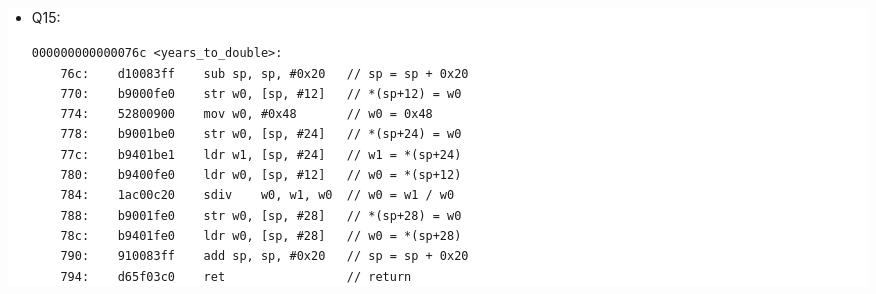 * Q15: 
    ```
    000000000000076c <years_to_double>:
        76c:	d10083ff 	sub	sp, sp, #0x20   // sp = sp + 0x20
        770:	b9000fe0 	str	w0, [sp, #12]   // *(sp+12) = w0
        774:	52800900 	mov	w0, #0x48       // w0 = 0x48
        778:	b9001be0 	str	w0, [sp, #24]   // *(sp+24) = w0
        77c:	b9401be1 	ldr	w1, [sp, #24]   // w1 = *(sp+24)
        780:	b9400fe0 	ldr	w0, [sp, #12]   // w0 = *(sp+12)
        784:	1ac00c20 	sdiv	w0, w1, w0  // w0 = w1 / w0
        788:	b9001fe0 	str	w0, [sp, #28]   // *(sp+28) = w0
        78c:	b9401fe0 	ldr	w0, [sp, #28]   // w0 = *(sp+28)
        790:	910083ff 	add	sp, sp, #0x20   // sp = sp + 0x20
        794:	d65f03c0 	ret                 // return
    ```

